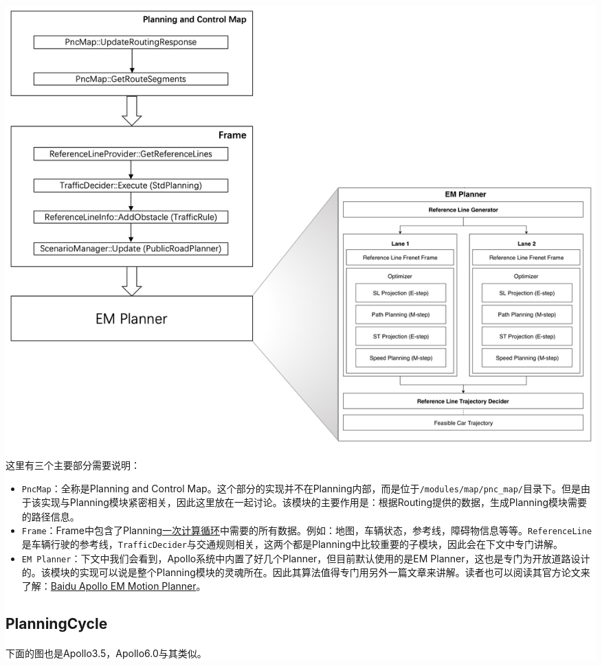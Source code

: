 ![image-20220116004013901](assets/planning概要说明.assets/image-20220116004013901.png)

这里有三个主要部分需要说明：

- `PncMap`：全称是Planning and Control Map。这个部分的实现并不在Planning内部，而是位于`/modules/map/pnc_map/`目录下。但是由于该实现与Planning模块紧密相关，因此这里放在一起讨论。该模块的主要作用是：根据Routing提供的数据，生成Planning模块需要的路径信息。
- `Frame`：Frame中包含了Planning[一次计算循环](https://paul.pub/apollo-planning/#id-planningcycle)中需要的所有数据。例如：地图，车辆状态，参考线，障碍物信息等等。`ReferenceLine`是车辆行驶的参考线，`TrafficDecider`与交通规则相关，这两个都是Planning中比较重要的子模块，因此会在下文中专门讲解。
- `EM Planner`：下文中我们会看到，Apollo系统中内置了好几个Planner，但目前默认使用的是EM Planner，这也是专门为开放道路设计的。该模块的实现可以说是整个Planning模块的灵魂所在。因此其算法值得专门用另外一篇文章来讲解。读者也可以阅读其官方论文来了解：[Baidu Apollo EM Motion Planner](https://arxiv.org/abs/1807.08048)。

## PlanningCycle

下面的图也是Apollo3.5，Apollo6.0与其类似。
